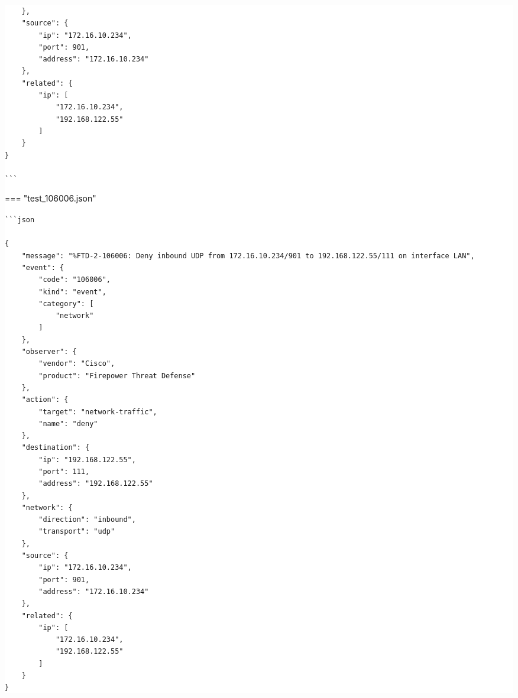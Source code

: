         },
        "source": {
            "ip": "172.16.10.234",
            "port": 901,
            "address": "172.16.10.234"
        },
        "related": {
            "ip": [
                "172.16.10.234",
                "192.168.122.55"
            ]
        }
    }
    	
	```


=== "test_106006.json"

    ```json
	
    {
        "message": "%FTD-2-106006: Deny inbound UDP from 172.16.10.234/901 to 192.168.122.55/111 on interface LAN",
        "event": {
            "code": "106006",
            "kind": "event",
            "category": [
                "network"
            ]
        },
        "observer": {
            "vendor": "Cisco",
            "product": "Firepower Threat Defense"
        },
        "action": {
            "target": "network-traffic",
            "name": "deny"
        },
        "destination": {
            "ip": "192.168.122.55",
            "port": 111,
            "address": "192.168.122.55"
        },
        "network": {
            "direction": "inbound",
            "transport": "udp"
        },
        "source": {
            "ip": "172.16.10.234",
            "port": 901,
            "address": "172.16.10.234"
        },
        "related": {
            "ip": [
                "172.16.10.234",
                "192.168.122.55"
            ]
        }
    }
    	
